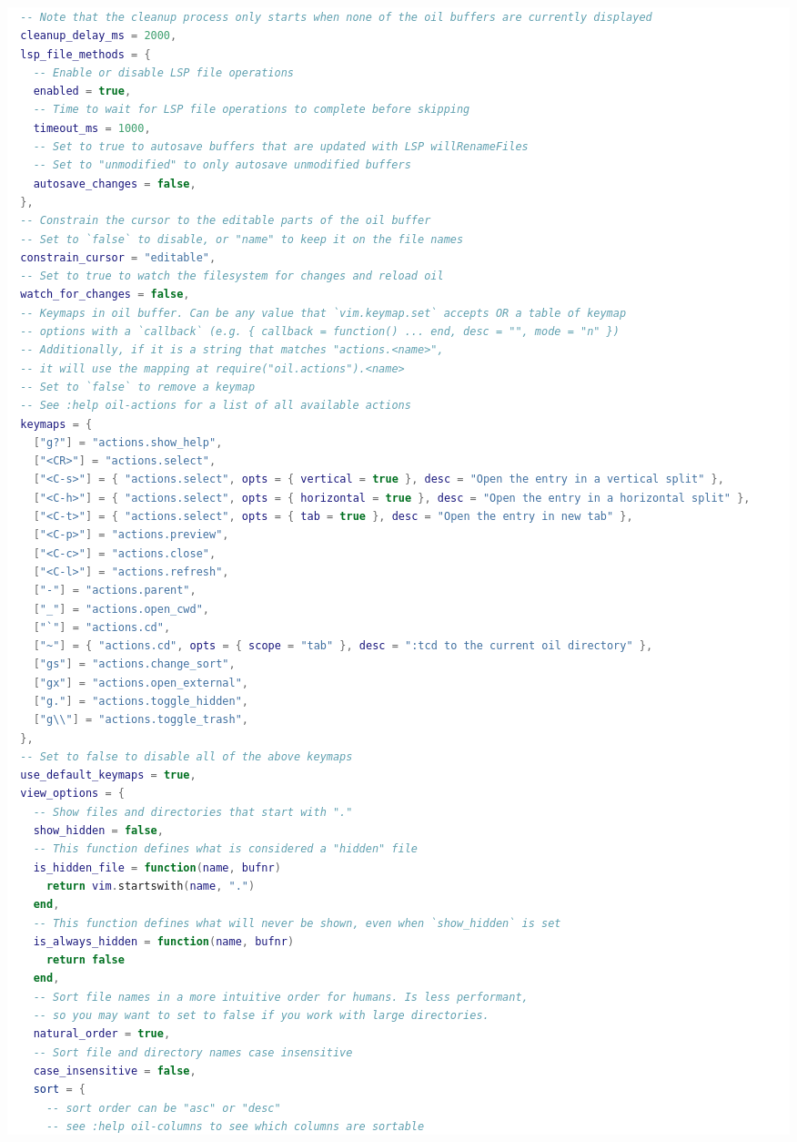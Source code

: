```lua
  -- Note that the cleanup process only starts when none of the oil buffers are currently displayed
  cleanup_delay_ms = 2000,
  lsp_file_methods = {
    -- Enable or disable LSP file operations
    enabled = true,
    -- Time to wait for LSP file operations to complete before skipping
    timeout_ms = 1000,
    -- Set to true to autosave buffers that are updated with LSP willRenameFiles
    -- Set to "unmodified" to only autosave unmodified buffers
    autosave_changes = false,
  },
  -- Constrain the cursor to the editable parts of the oil buffer
  -- Set to `false` to disable, or "name" to keep it on the file names
  constrain_cursor = "editable",
  -- Set to true to watch the filesystem for changes and reload oil
  watch_for_changes = false,
  -- Keymaps in oil buffer. Can be any value that `vim.keymap.set` accepts OR a table of keymap
  -- options with a `callback` (e.g. { callback = function() ... end, desc = "", mode = "n" })
  -- Additionally, if it is a string that matches "actions.<name>",
  -- it will use the mapping at require("oil.actions").<name>
  -- Set to `false` to remove a keymap
  -- See :help oil-actions for a list of all available actions
  keymaps = {
    ["g?"] = "actions.show_help",
    ["<CR>"] = "actions.select",
    ["<C-s>"] = { "actions.select", opts = { vertical = true }, desc = "Open the entry in a vertical split" },
    ["<C-h>"] = { "actions.select", opts = { horizontal = true }, desc = "Open the entry in a horizontal split" },
    ["<C-t>"] = { "actions.select", opts = { tab = true }, desc = "Open the entry in new tab" },
    ["<C-p>"] = "actions.preview",
    ["<C-c>"] = "actions.close",
    ["<C-l>"] = "actions.refresh",
    ["-"] = "actions.parent",
    ["_"] = "actions.open_cwd",
    ["`"] = "actions.cd",
    ["~"] = { "actions.cd", opts = { scope = "tab" }, desc = ":tcd to the current oil directory" },
    ["gs"] = "actions.change_sort",
    ["gx"] = "actions.open_external",
    ["g."] = "actions.toggle_hidden",
    ["g\\"] = "actions.toggle_trash",
  },
  -- Set to false to disable all of the above keymaps
  use_default_keymaps = true,
  view_options = {
    -- Show files and directories that start with "."
    show_hidden = false,
    -- This function defines what is considered a "hidden" file
    is_hidden_file = function(name, bufnr)
      return vim.startswith(name, ".")
    end,
    -- This function defines what will never be shown, even when `show_hidden` is set
    is_always_hidden = function(name, bufnr)
      return false
    end,
    -- Sort file names in a more intuitive order for humans. Is less performant,
    -- so you may want to set to false if you work with large directories.
    natural_order = true,
    -- Sort file and directory names case insensitive
    case_insensitive = false,
    sort = {
      -- sort order can be "asc" or "desc"
      -- see :help oil-columns to see which columns are sortable
```